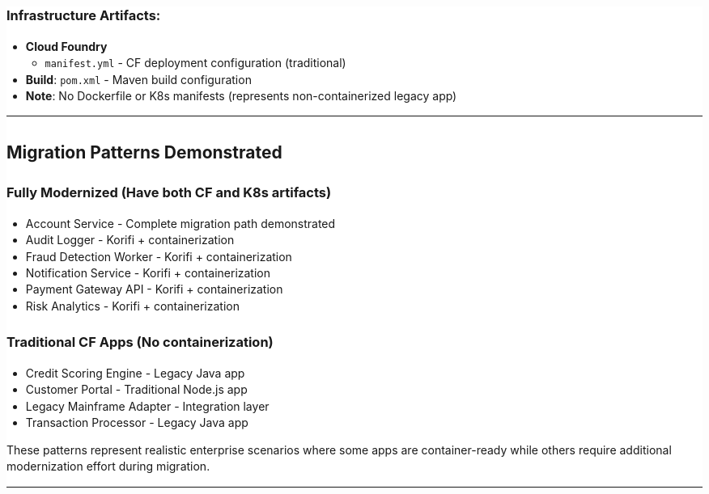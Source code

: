 ### Infrastructure Artifacts:
- **Cloud Foundry**
  - `manifest.yml` - CF deployment configuration (traditional)
- **Build**: `pom.xml` - Maven build configuration
- **Note**: No Dockerfile or K8s manifests (represents non-containerized legacy app)

---

## Migration Patterns Demonstrated

### Fully Modernized (Have both CF and K8s artifacts)
- Account Service - Complete migration path demonstrated
- Audit Logger - Korifi + containerization
- Fraud Detection Worker - Korifi + containerization  
- Notification Service - Korifi + containerization
- Payment Gateway API - Korifi + containerization
- Risk Analytics - Korifi + containerization

### Traditional CF Apps (No containerization)
- Credit Scoring Engine - Legacy Java app
- Customer Portal - Traditional Node.js app
- Legacy Mainframe Adapter - Integration layer
- Transaction Processor - Legacy Java app

These patterns represent realistic enterprise scenarios where some apps are container-ready while others require additional modernization effort during migration.

--------

